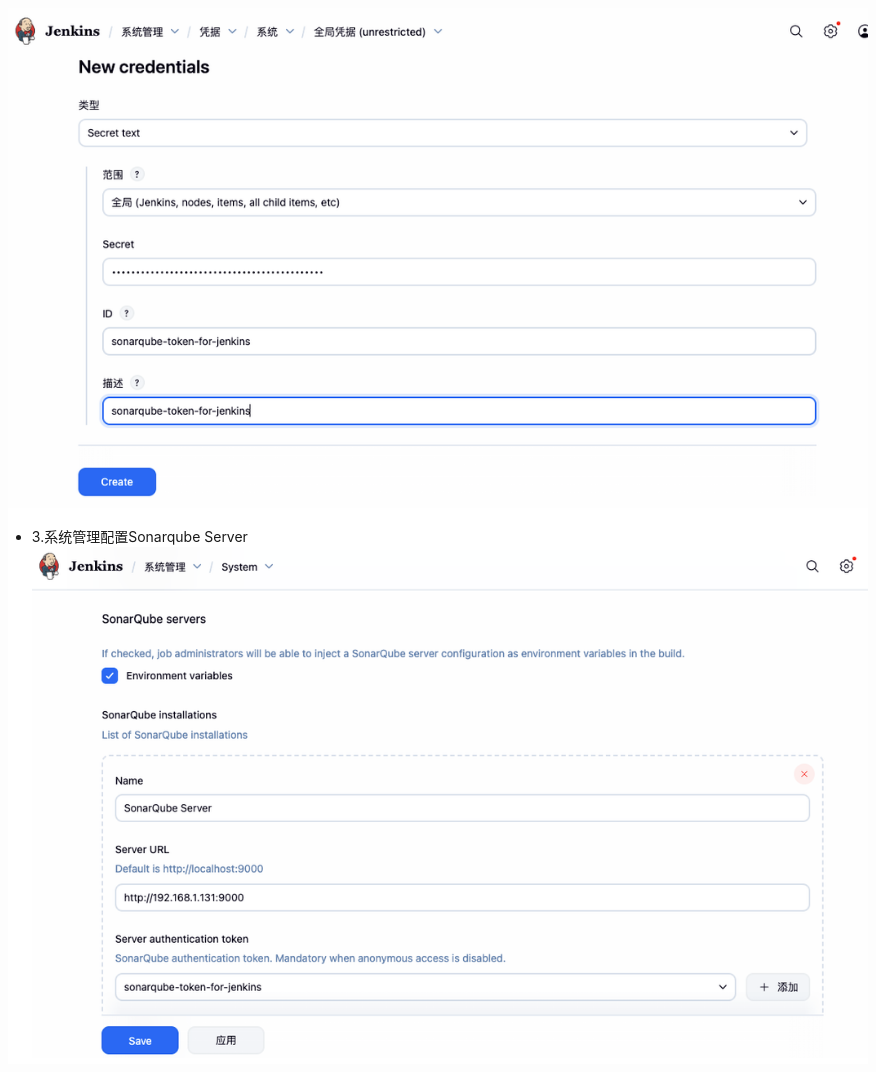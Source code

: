 ![img_1.png](pic/sonar-secret.png)

- 3.系统管理配置Sonarqube Server
![img_2.png](pic/sonar-server-cfg.png)

